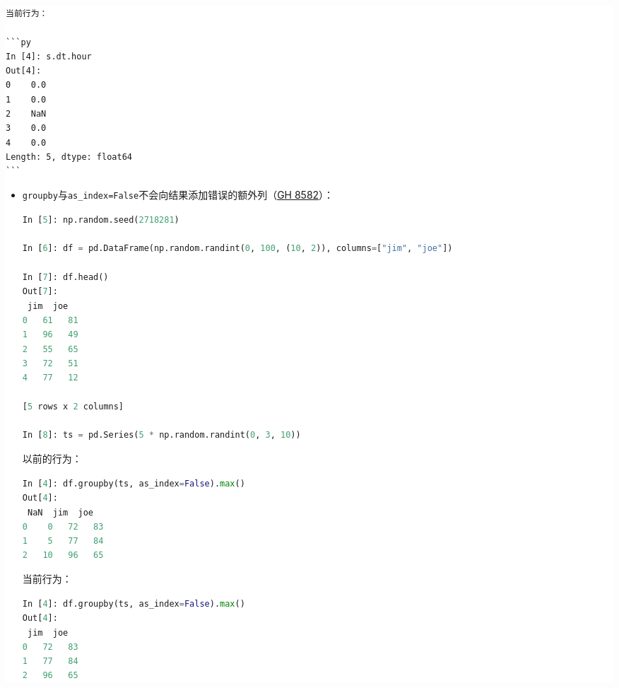    当前行为：

    ```py
    In [4]: s.dt.hour
    Out[4]: 
    0    0.0
    1    0.0
    2    NaN
    3    0.0
    4    0.0
    Length: 5, dtype: float64 
    ```

+   `groupby`与`as_index=False`不会向结果添加错误的额外列（[GH 8582](https://github.com/pandas-dev/pandas/issues/8582)）：

    ```py
    In [5]: np.random.seed(2718281)

    In [6]: df = pd.DataFrame(np.random.randint(0, 100, (10, 2)), columns=["jim", "joe"])

    In [7]: df.head()
    Out[7]: 
     jim  joe
    0   61   81
    1   96   49
    2   55   65
    3   72   51
    4   77   12

    [5 rows x 2 columns]

    In [8]: ts = pd.Series(5 * np.random.randint(0, 3, 10)) 
    ```

    以前的行为：

    ```py
    In [4]: df.groupby(ts, as_index=False).max()
    Out[4]:
     NaN  jim  joe
    0    0   72   83
    1    5   77   84
    2   10   96   65 
    ```

    当前行为：

    ```py
    In [4]: df.groupby(ts, as_index=False).max()
    Out[4]:
     jim  joe
    0   72   83
    1   77   84
    2   96   65 
    ```
